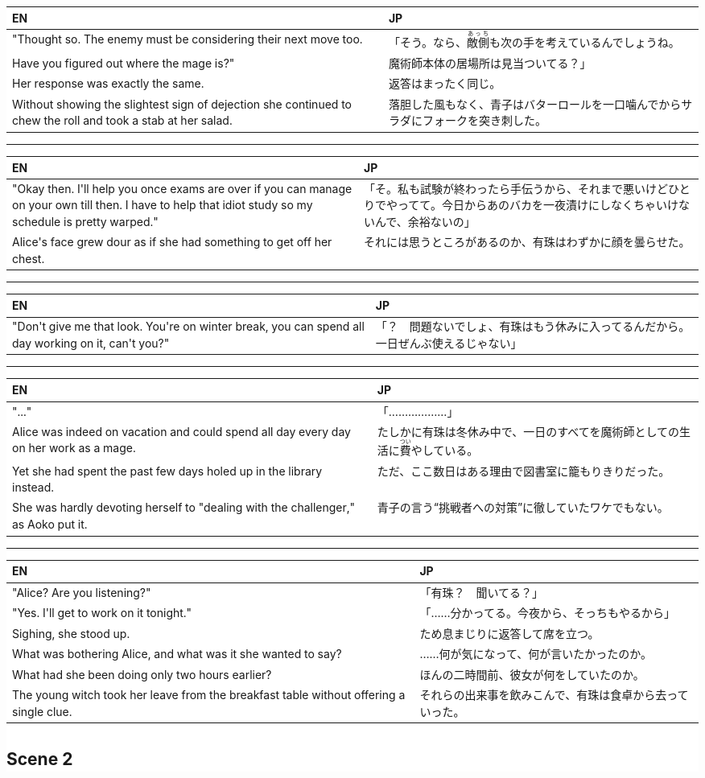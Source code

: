 |EN|JP|  
|:--------|:--------|  
|"Thought so. The enemy must be considering their next move too.|「そう。なら、<ruby>敵側<rt>あっち</rt></ruby>も次の手を考えているんでしょうね。|  
|Have you figured out where the mage is?"|魔術師本体の居場所は見当ついてる？」|  
|Her response was exactly the same.|返答はまったく同じ。|  
|Without showing the slightest sign of dejection she continued to chew the roll and took a stab at her salad.|落胆した風もなく、青子はバターロールを一口噛んでからサラダにフォークを突き刺した。|  
  
---  
  
|EN|JP|  
|:--------|:--------|  
|"Okay then. I'll help you once exams are over if you can manage on your own till then. I have to help that idiot study so my schedule is pretty warped."|「そ。私も試験が終わったら手伝うから、それまで悪いけどひとりでやってて。今日からあのバカを一夜漬けにしなくちゃいけないんで、余裕ないの」|  
|Alice's face grew dour as if she had something to get off her chest.|それには思うところがあるのか、有珠はわずかに顔を曇らせた。|  
  
---  
  
|EN|JP|  
|:--------|:--------|  
|"Don't give me that look. You're on winter break, you can spend all day working on it, can't you?"|「？　問題ないでしょ、有珠はもう休みに入ってるんだから。一日ぜんぶ使えるじゃない」|  
  
---  
  
|EN|JP|  
|:--------|:--------|  
|"..."|「………………」|  
|Alice was indeed on vacation and could spend all day every day on her work as a mage.|たしかに有珠は冬休み中で、一日のすべてを魔術師としての生活に<ruby>費<rt>つい</rt></ruby>やしている。|  
|Yet she had spent the past few days holed up in the library instead.|ただ、ここ数日はある理由で図書室に籠もりきりだった。|  
|She was hardly devoting herself to "dealing with the challenger," as Aoko put it.|青子の言う“挑戦者への対策”に徹していたワケでもない。|  
  
---  
  
|EN|JP|  
|:--------|:--------|  
|"Alice? Are you listening?"|「有珠？　聞いてる？」|  
|"Yes. I'll get to work on it tonight."|「……分かってる。今夜から、そっちもやるから」|  
|Sighing, she stood up.|ため息まじりに返答して席を立つ。|  
|What was bothering Alice, and what was it she wanted to say?|……何が気になって、何が言いたかったのか。|  
|What had she been doing only two hours earlier?|ほんの二時間前、彼女が何をしていたのか。|  
|The young witch took her leave from the breakfast table without offering a single clue.|それらの出来事を飲みこんで、有珠は食卓から去っていった。|  
  
## Scene 2  
  